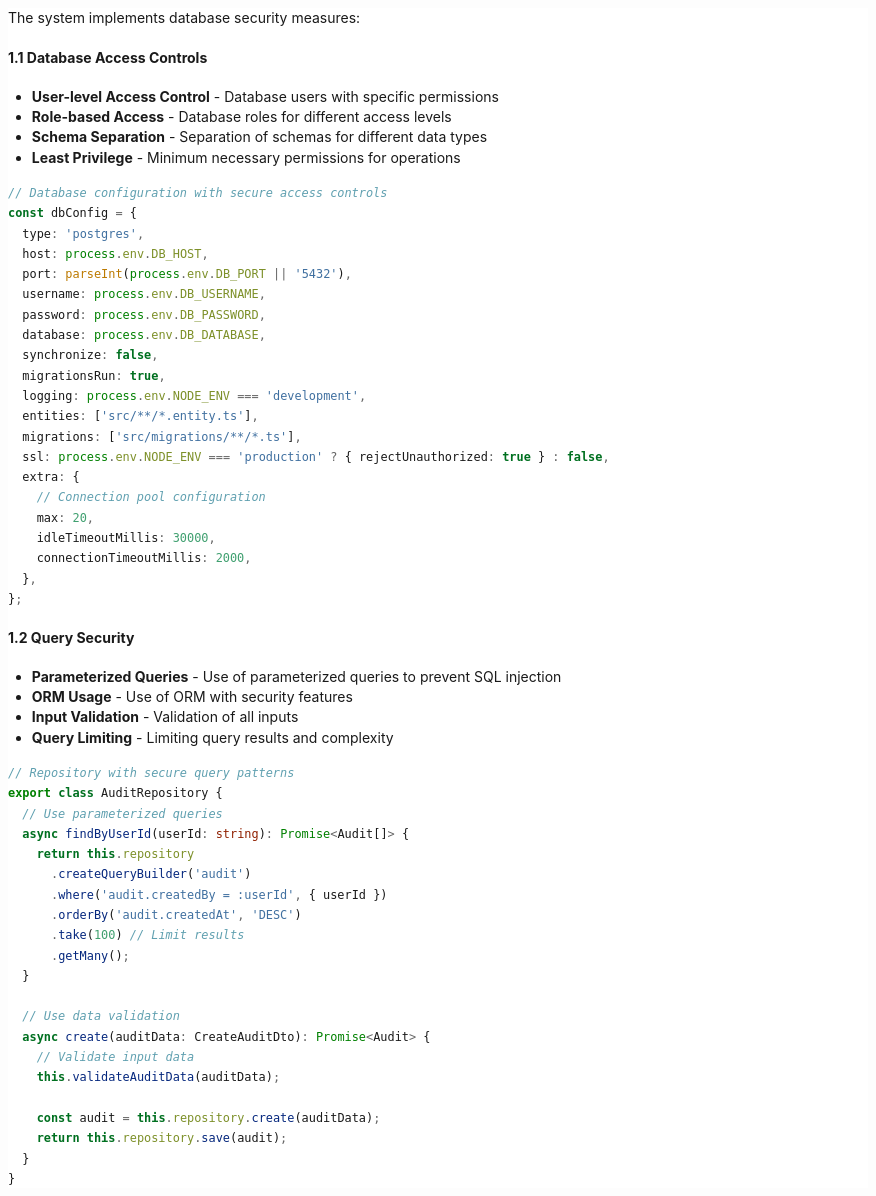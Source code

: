 The system implements database security measures:

#### 1.1 Database Access Controls

- **User-level Access Control** - Database users with specific permissions
- **Role-based Access** - Database roles for different access levels
- **Schema Separation** - Separation of schemas for different data types
- **Least Privilege** - Minimum necessary permissions for operations

```typescript
// Database configuration with secure access controls
const dbConfig = {
  type: 'postgres',
  host: process.env.DB_HOST,
  port: parseInt(process.env.DB_PORT || '5432'),
  username: process.env.DB_USERNAME,
  password: process.env.DB_PASSWORD,
  database: process.env.DB_DATABASE,
  synchronize: false,
  migrationsRun: true,
  logging: process.env.NODE_ENV === 'development',
  entities: ['src/**/*.entity.ts'],
  migrations: ['src/migrations/**/*.ts'],
  ssl: process.env.NODE_ENV === 'production' ? { rejectUnauthorized: true } : false,
  extra: {
    // Connection pool configuration
    max: 20,
    idleTimeoutMillis: 30000,
    connectionTimeoutMillis: 2000,
  },
};
```

#### 1.2 Query Security

- **Parameterized Queries** - Use of parameterized queries to prevent SQL injection
- **ORM Usage** - Use of ORM with security features
- **Input Validation** - Validation of all inputs
- **Query Limiting** - Limiting query results and complexity

```typescript
// Repository with secure query patterns
export class AuditRepository {
  // Use parameterized queries
  async findByUserId(userId: string): Promise<Audit[]> {
    return this.repository
      .createQueryBuilder('audit')
      .where('audit.createdBy = :userId', { userId })
      .orderBy('audit.createdAt', 'DESC')
      .take(100) // Limit results
      .getMany();
  }
  
  // Use data validation
  async create(auditData: CreateAuditDto): Promise<Audit> {
    // Validate input data
    this.validateAuditData(auditData);
    
    const audit = this.repository.create(auditData);
    return this.repository.save(audit);
  }
}
```
